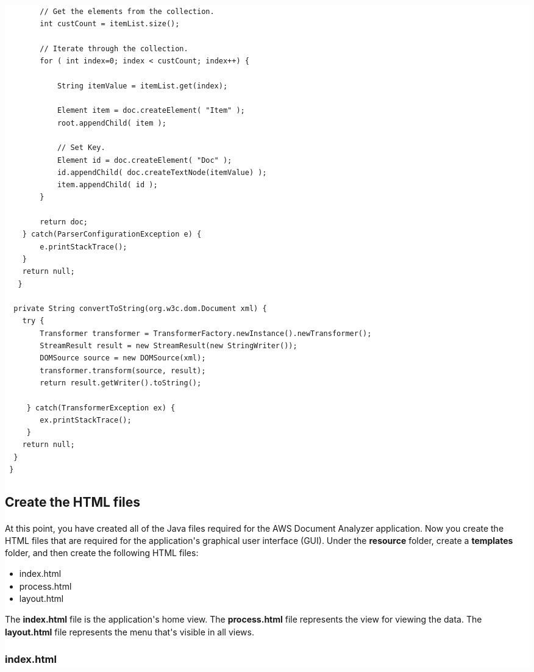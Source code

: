             // Get the elements from the collection.
            int custCount = itemList.size();

            // Iterate through the collection.
            for ( int index=0; index < custCount; index++) {

                String itemValue = itemList.get(index);

                Element item = doc.createElement( "Item" );
                root.appendChild( item );

                // Set Key.
                Element id = doc.createElement( "Doc" );
                id.appendChild( doc.createTextNode(itemValue) );
                item.appendChild( id );
            }

            return doc;
        } catch(ParserConfigurationException e) {
            e.printStackTrace();
        }
        return null;
       }

      private String convertToString(org.w3c.dom.Document xml) {
        try {
            Transformer transformer = TransformerFactory.newInstance().newTransformer();
            StreamResult result = new StreamResult(new StringWriter());
            DOMSource source = new DOMSource(xml);
            transformer.transform(source, result);
            return result.getWriter().toString();

         } catch(TransformerException ex) {
            ex.printStackTrace();
         }
        return null;
      }
     }

## Create the HTML files

At this point, you have created all of the Java files required for the AWS Document Analyzer application. Now you create the HTML files that are required for the application's graphical user interface (GUI). Under the **resource** folder, create a **templates** folder, and then create the following HTML files:

+ index.html
+ process.html
+ layout.html

The **index.html** file is the application's home view. The **process.html** file represents the view for viewing the data. The **layout.html** file represents the menu that's visible in all views.

### index.html
